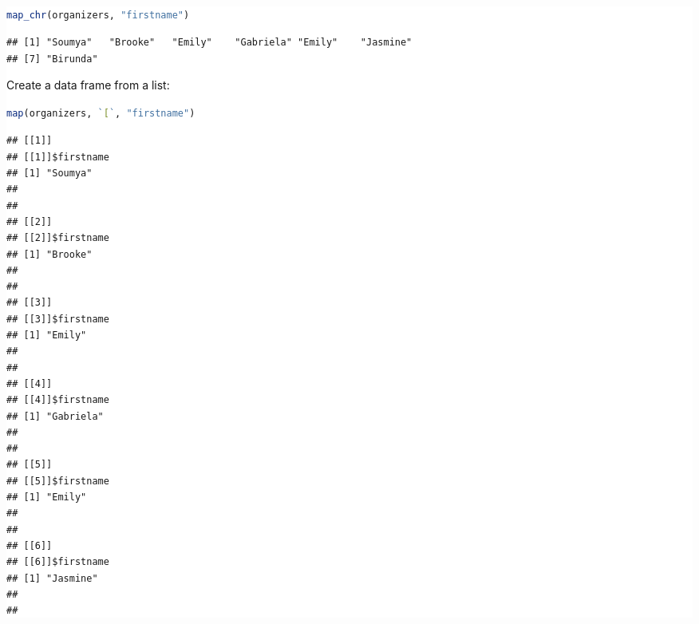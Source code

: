 ``` r
map_chr(organizers, "firstname")
```

    ## [1] "Soumya"   "Brooke"   "Emily"    "Gabriela" "Emily"    "Jasmine" 
    ## [7] "Birunda"

Create a data frame from a list:

``` r
map(organizers, `[`, "firstname")
```

    ## [[1]]
    ## [[1]]$firstname
    ## [1] "Soumya"
    ## 
    ## 
    ## [[2]]
    ## [[2]]$firstname
    ## [1] "Brooke"
    ## 
    ## 
    ## [[3]]
    ## [[3]]$firstname
    ## [1] "Emily"
    ## 
    ## 
    ## [[4]]
    ## [[4]]$firstname
    ## [1] "Gabriela"
    ## 
    ## 
    ## [[5]]
    ## [[5]]$firstname
    ## [1] "Emily"
    ## 
    ## 
    ## [[6]]
    ## [[6]]$firstname
    ## [1] "Jasmine"
    ## 
    ## 